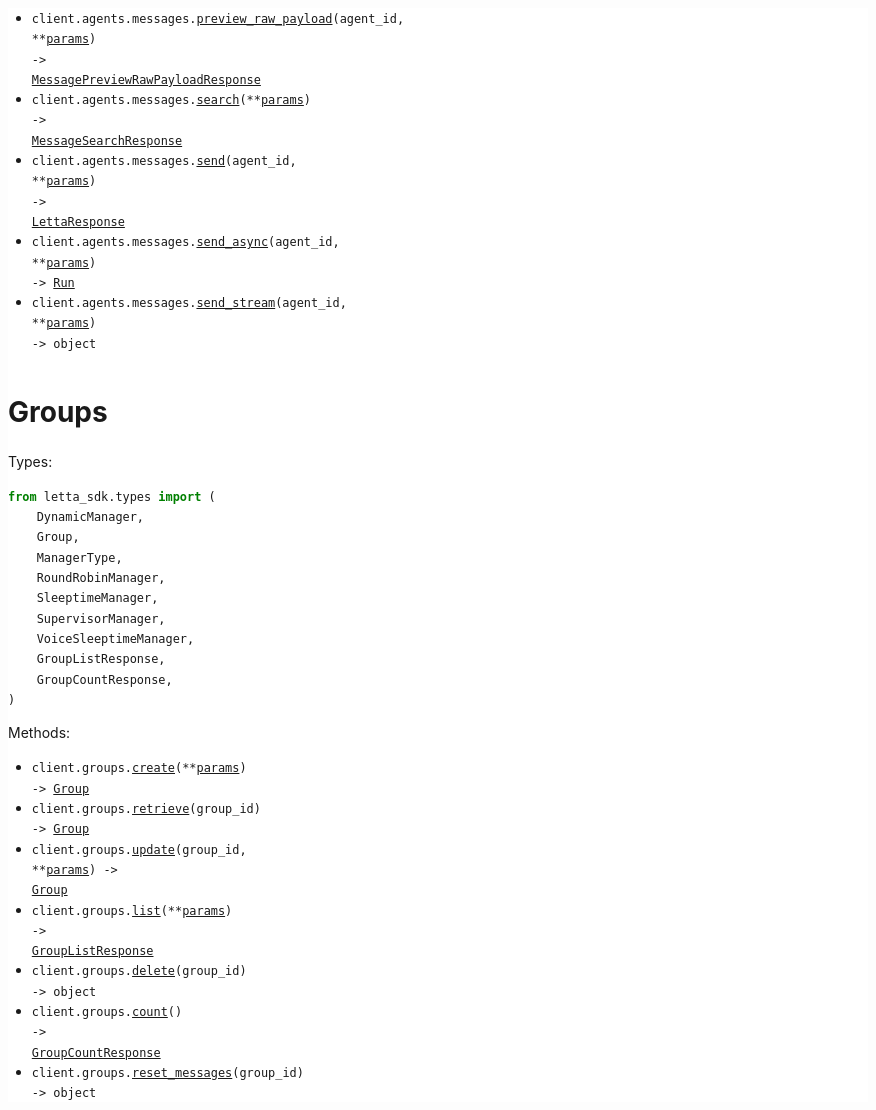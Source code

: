 - <code title="post /v1/agents/{agent_id}/messages/preview-raw-payload">client.agents.messages.<a href="./src/letta_sdk/resources/agents/messages.py">preview_raw_payload</a>(agent_id, \*\*<a href="src/letta_sdk/types/agents/message_preview_raw_payload_params.py">params</a>) -> <a href="./src/letta_sdk/types/agents/message_preview_raw_payload_response.py">MessagePreviewRawPayloadResponse</a></code>
- <code title="post /v1/agents/messages/search">client.agents.messages.<a href="./src/letta_sdk/resources/agents/messages.py">search</a>(\*\*<a href="src/letta_sdk/types/agents/message_search_params.py">params</a>) -> <a href="./src/letta_sdk/types/agents/message_search_response.py">MessageSearchResponse</a></code>
- <code title="post /v1/agents/{agent_id}/messages">client.agents.messages.<a href="./src/letta_sdk/resources/agents/messages.py">send</a>(agent_id, \*\*<a href="src/letta_sdk/types/agents/message_send_params.py">params</a>) -> <a href="./src/letta_sdk/types/agents/letta_response.py">LettaResponse</a></code>
- <code title="post /v1/agents/{agent_id}/messages/async">client.agents.messages.<a href="./src/letta_sdk/resources/agents/messages.py">send_async</a>(agent_id, \*\*<a href="src/letta_sdk/types/agents/message_send_async_params.py">params</a>) -> <a href="./src/letta_sdk/types/agents/run.py">Run</a></code>
- <code title="post /v1/agents/{agent_id}/messages/stream">client.agents.messages.<a href="./src/letta_sdk/resources/agents/messages.py">send_stream</a>(agent_id, \*\*<a href="src/letta_sdk/types/agents/message_send_stream_params.py">params</a>) -> object</code>

# Groups

Types:

```python
from letta_sdk.types import (
    DynamicManager,
    Group,
    ManagerType,
    RoundRobinManager,
    SleeptimeManager,
    SupervisorManager,
    VoiceSleeptimeManager,
    GroupListResponse,
    GroupCountResponse,
)
```

Methods:

- <code title="post /v1/groups/">client.groups.<a href="./src/letta_sdk/resources/groups/groups.py">create</a>(\*\*<a href="src/letta_sdk/types/group_create_params.py">params</a>) -> <a href="./src/letta_sdk/types/group.py">Group</a></code>
- <code title="get /v1/groups/{group_id}">client.groups.<a href="./src/letta_sdk/resources/groups/groups.py">retrieve</a>(group_id) -> <a href="./src/letta_sdk/types/group.py">Group</a></code>
- <code title="patch /v1/groups/{group_id}">client.groups.<a href="./src/letta_sdk/resources/groups/groups.py">update</a>(group_id, \*\*<a href="src/letta_sdk/types/group_update_params.py">params</a>) -> <a href="./src/letta_sdk/types/group.py">Group</a></code>
- <code title="get /v1/groups/">client.groups.<a href="./src/letta_sdk/resources/groups/groups.py">list</a>(\*\*<a href="src/letta_sdk/types/group_list_params.py">params</a>) -> <a href="./src/letta_sdk/types/group_list_response.py">GroupListResponse</a></code>
- <code title="delete /v1/groups/{group_id}">client.groups.<a href="./src/letta_sdk/resources/groups/groups.py">delete</a>(group_id) -> object</code>
- <code title="get /v1/groups/count">client.groups.<a href="./src/letta_sdk/resources/groups/groups.py">count</a>() -> <a href="./src/letta_sdk/types/group_count_response.py">GroupCountResponse</a></code>
- <code title="patch /v1/groups/{group_id}/reset-messages">client.groups.<a href="./src/letta_sdk/resources/groups/groups.py">reset_messages</a>(group_id) -> object</code>
